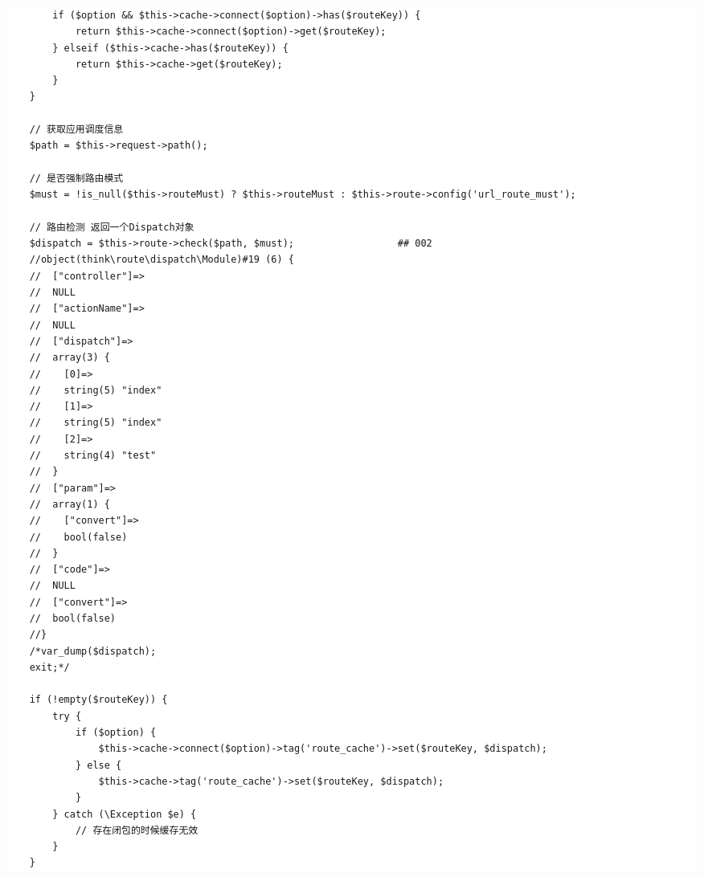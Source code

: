             if ($option && $this->cache->connect($option)->has($routeKey)) {
                return $this->cache->connect($option)->get($routeKey);
            } elseif ($this->cache->has($routeKey)) {
                return $this->cache->get($routeKey);
            }
        }

        // 获取应用调度信息
        $path = $this->request->path();

        // 是否强制路由模式
        $must = !is_null($this->routeMust) ? $this->routeMust : $this->route->config('url_route_must');

        // 路由检测 返回一个Dispatch对象
        $dispatch = $this->route->check($path, $must);                  ## 002
        //object(think\route\dispatch\Module)#19 (6) {
        //  ["controller"]=>
        //  NULL
        //  ["actionName"]=>
        //  NULL
        //  ["dispatch"]=>
        //  array(3) {
        //    [0]=>
        //    string(5) "index"
        //    [1]=>
        //    string(5) "index"
        //    [2]=>
        //    string(4) "test"
        //  }
        //  ["param"]=>
        //  array(1) {
        //    ["convert"]=>
        //    bool(false)
        //  }
        //  ["code"]=>
        //  NULL
        //  ["convert"]=>
        //  bool(false)
        //}
        /*var_dump($dispatch);
        exit;*/

        if (!empty($routeKey)) {
            try {
                if ($option) {
                    $this->cache->connect($option)->tag('route_cache')->set($routeKey, $dispatch);
                } else {
                    $this->cache->tag('route_cache')->set($routeKey, $dispatch);
                }
            } catch (\Exception $e) {
                // 存在闭包的时候缓存无效
            }
        }
